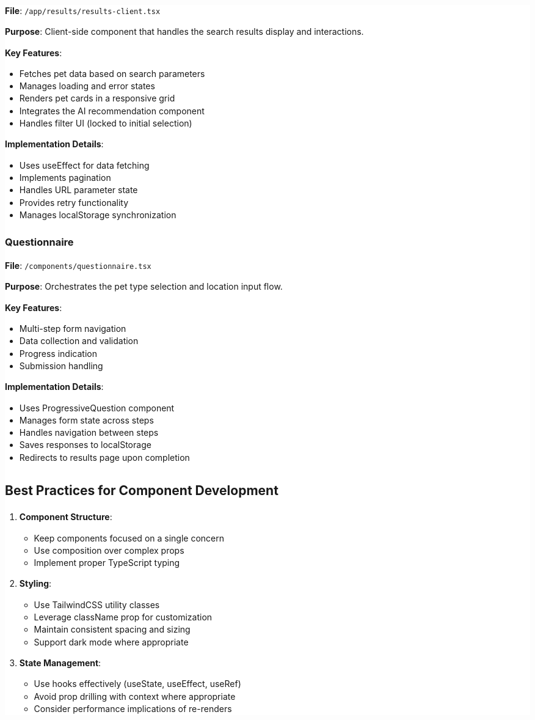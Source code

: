 **File**: `/app/results/results-client.tsx`

**Purpose**: Client-side component that handles the search results display and interactions.

**Key Features**:
- Fetches pet data based on search parameters
- Manages loading and error states
- Renders pet cards in a responsive grid
- Integrates the AI recommendation component
- Handles filter UI (locked to initial selection)

**Implementation Details**:
- Uses useEffect for data fetching
- Implements pagination
- Handles URL parameter state
- Provides retry functionality
- Manages localStorage synchronization

### Questionnaire

**File**: `/components/questionnaire.tsx`

**Purpose**: Orchestrates the pet type selection and location input flow.

**Key Features**:
- Multi-step form navigation
- Data collection and validation
- Progress indication
- Submission handling

**Implementation Details**:
- Uses ProgressiveQuestion component
- Manages form state across steps
- Handles navigation between steps
- Saves responses to localStorage
- Redirects to results page upon completion

## Best Practices for Component Development

1. **Component Structure**:
   - Keep components focused on a single concern
   - Use composition over complex props
   - Implement proper TypeScript typing

2. **Styling**:
   - Use TailwindCSS utility classes
   - Leverage className prop for customization
   - Maintain consistent spacing and sizing
   - Support dark mode where appropriate

3. **State Management**:
   - Use hooks effectively (useState, useEffect, useRef)
   - Avoid prop drilling with context where appropriate
   - Consider performance implications of re-renders
